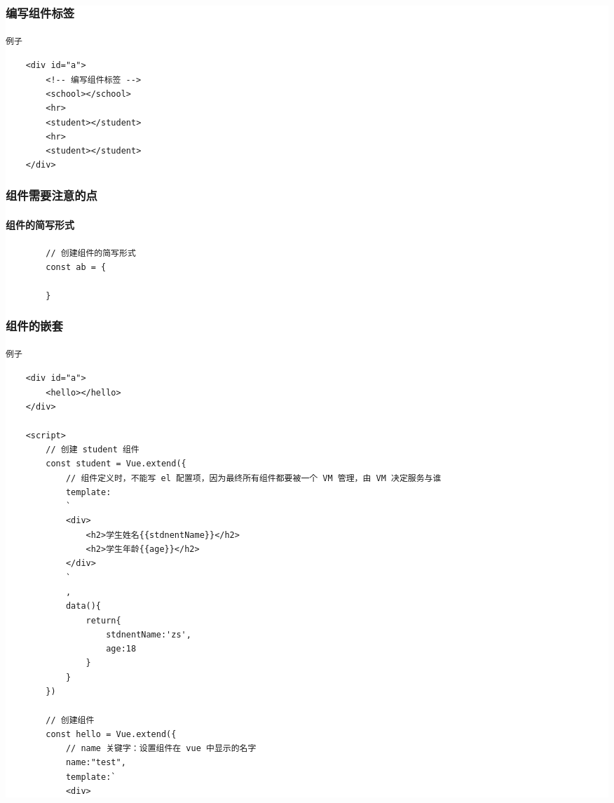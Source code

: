 

### 编写组件标签

`例子`

```
    <div id="a">
        <!-- 编写组件标签 -->
        <school></school>
        <hr>
        <student></student>
        <hr>
        <student></student>
    </div>
```



### 组件需要注意的点

#### 组件的简写形式

```
        // 创建组件的简写形式
        const ab = {
            
        }
```



### 组件的嵌套



`例子`

```
    <div id="a">
        <hello></hello>
    </div>

    <script>
        // 创建 student 组件
        const student = Vue.extend({
            // 组件定义时，不能写 el 配置项，因为最终所有组件都要被一个 VM 管理，由 VM 决定服务与谁
            template:
            `
            <div>
                <h2>学生姓名{{stdnentName}}</h2>
                <h2>学生年龄{{age}}</h2>
            </div>
            `
            ,
            data(){
                return{
                    stdnentName:'zs',
                    age:18
                }
            }
        })

        // 创建组件
        const hello = Vue.extend({
            // name 关键字：设置组件在 vue 中显示的名字
            name:"test",
            template:`
            <div>
```